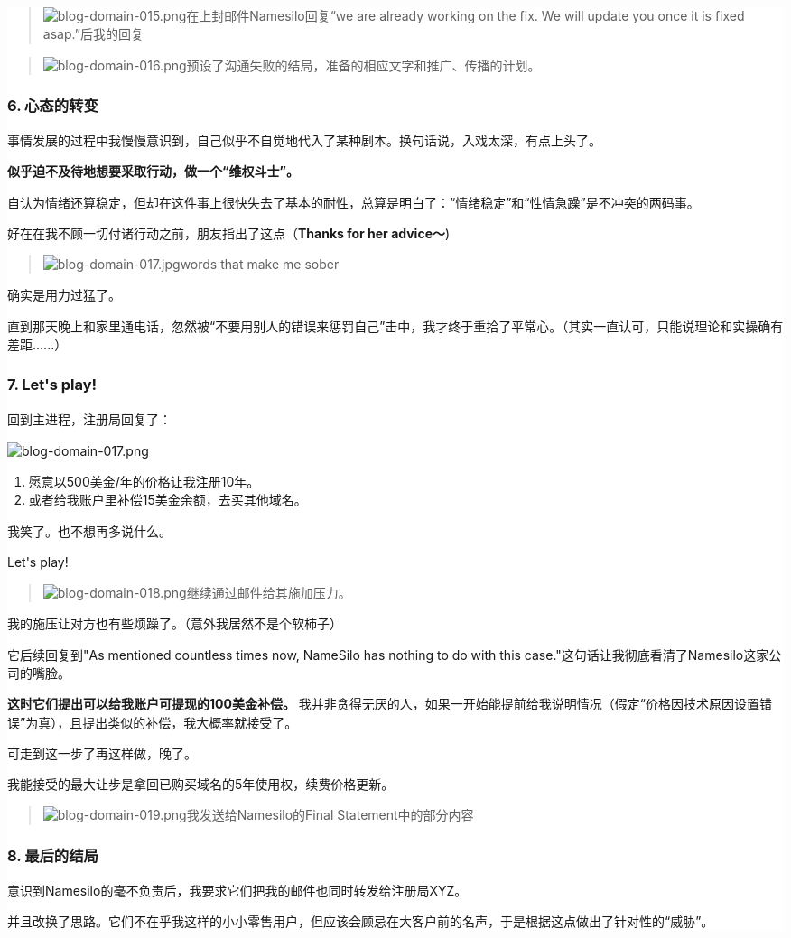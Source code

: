 >![blog-domain-015.png](https://cdn.jsdelivr.net/gh/AlexLiu2022/resources/img/blog-domain-015.png)在上封邮件Namesilo回复“we are already working on the fix. We will update you once it is fixed asap.”后我的回复

>![blog-domain-016.png](https://cdn.jsdelivr.net/gh/AlexLiu2022/resources/img/blog-domain-016.png)预设了沟通失败的结局，准备的相应文字和推广、传播的计划。


### 6. 心态的转变

事情发展的过程中我慢慢意识到，自己似乎不自觉地代入了某种剧本。换句话说，入戏太深，有点上头了。

**似乎迫不及待地想要采取行动，做一个“维权斗士”。**

自认为情绪还算稳定，但却在这件事上很快失去了基本的耐性，总算是明白了：“情绪稳定”和“性情急躁”是不冲突的两码事。

好在在我不顾一切付诸行动之前，朋友指出了这点（**Thanks for  her advice～**)

>![blog-domain-017.jpg](https://cdn.jsdelivr.net/gh/AlexLiu2022/resources/img/blog-domain-017.jpg)words that make me sober

确实是用力过猛了。

直到那天晚上和家里通电话，忽然被“不要用别人的错误来惩罚自己”击中，我才终于重拾了平常心。（其实一直认可，只能说理论和实操确有差距......）


### 7. Let's play!

回到主进程，注册局回复了：

![blog-domain-017.png](https://cdn.jsdelivr.net/gh/AlexLiu2022/resources/img/blog-domain-017.png)

1. 愿意以500美金/年的价格让我注册10年。
2. 或者给我账户里补偿15美金余额，去买其他域名。

我笑了。也不想再多说什么。

Let's play!

>![blog-domain-018.png](https://cdn.jsdelivr.net/gh/AlexLiu2022/resources/img/blog-domain-018.png)继续通过邮件给其施加压力。

我的施压让对方也有些烦躁了。（意外我居然不是个软柿子）

它后续回复到"As mentioned countless times now, NameSilo has nothing to do with this case."这句话让我彻底看清了Namesilo这家公司的嘴脸。

**这时它们提出可以给我账户可提现的100美金补偿。** 我并非贪得无厌的人，如果一开始能提前给我说明情况（假定“价格因技术原因设置错误”为真），且提出类似的补偿，我大概率就接受了。

可走到这一步了再这样做，晚了。

我能接受的最大让步是拿回已购买域名的5年使用权，续费价格更新。

>![blog-domain-019.png](https://cdn.jsdelivr.net/gh/AlexLiu2022/resources/img/blog-domain-019.png)我发送给Namesilo的Final Statement中的部分内容

### 8. 最后的结局

意识到Namesilo的毫不负责后，我要求它们把我的邮件也同时转发给注册局XYZ。

并且改换了思路。它们不在乎我这样的小小零售用户，但应该会顾忌在大客户前的名声，于是根据这点做出了针对性的“威胁”。
